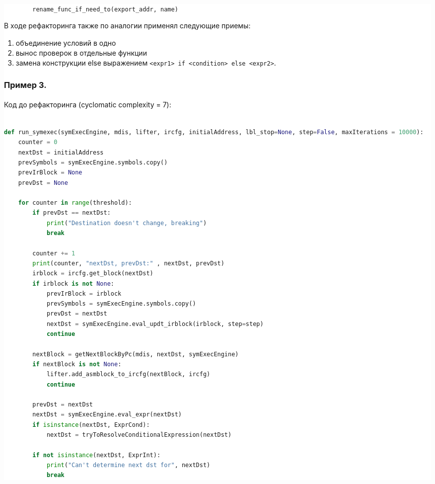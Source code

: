 ```python
        rename_func_if_need_to(export_addr, name)
```

В ходе рефакторинга также по аналогии применял следующие приемы: 
1) объединение условий в одно 
2) вынос проверок в отдельные функции
3) замена конструкции else выражением `<expr1> if <condition> else <expr2>`. 

### Пример 3. 

Код до рефакторинга (cyclomatic complexity = 7):
```python

def run_symexec(symExecEngine, mdis, lifter, ircfg, initialAddress, lbl_stop=None, step=False, maxIterations = 10000):
    counter = 0
    nextDst = initialAddress
    prevSymbols = symExecEngine.symbols.copy()
    prevIrBlock = None
    prevDst = None
    
    for counter in range(threshold):
        if prevDst == nextDst:
            print("Destination doesn't change, breaking")
            break
            
        counter += 1
        print(counter, "nextDst, prevDst:" , nextDst, prevDst)
        irblock = ircfg.get_block(nextDst)
        if irblock is not None:
            prevIrBlock = irblock
            prevSymbols = symExecEngine.symbols.copy()
            prevDst = nextDst
            nextDst = symExecEngine.eval_updt_irblock(irblock, step=step)
            continue
            
        nextBlock = getNextBlockByPc(mdis, nextDst, symExecEngine)
        if nextBlock is not None:
            lifter.add_asmblock_to_ircfg(nextBlock, ircfg)
            continue
            
        prevDst = nextDst
        nextDst = symExecEngine.eval_expr(nextDst)
        if isinstance(nextDst, ExprCond):
            nextDst = tryToResolveConditionalExpression(nextDst)
        
        if not isinstance(nextDst, ExprInt):
            print("Can't determine next dst for", nextDst)
            break            

```
